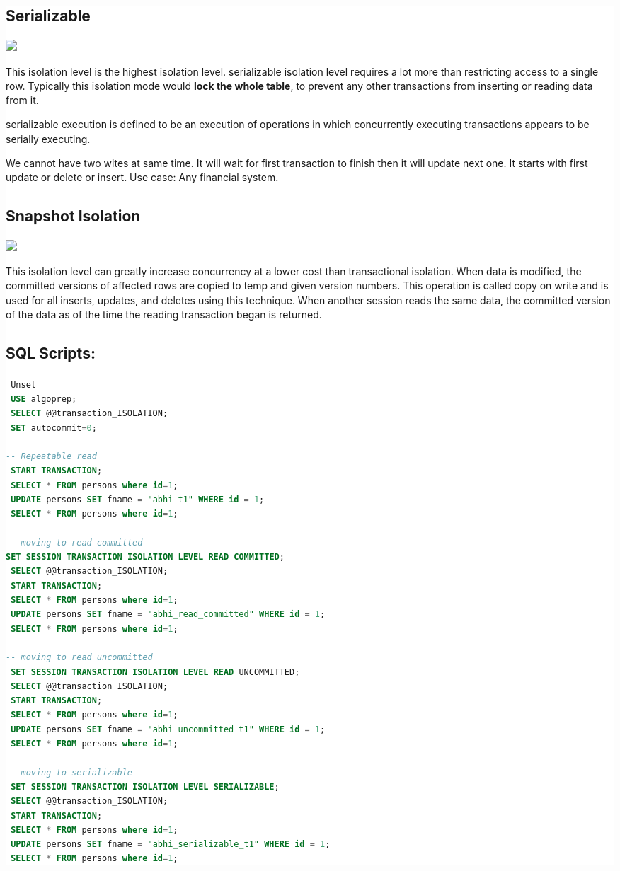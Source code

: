 ## **Serializable**

![](https://miro.medium.com/v2/resize:fit:488/1*bPZH7erIMV4J14kfLlL0-A.png)

This isolation level is the highest isolation level. serializable isolation level requires a lot more than restricting access to a single row. Typically this isolation mode would **lock the whole table**, to prevent any other transactions from inserting or reading data from it.

serializable execution is defined to be an execution of operations in which concurrently executing transactions appears to be serially executing.

We cannot have two wites at same time. It will wait for first transaction to finish then it will update next one. It starts with first update or delete or insert.
Use case: Any financial system.

## Snapshot Isolation

![](https://miro.medium.com/v2/resize:fit:490/1*VZuYyGkbBDcbSuwRmuufEw.png)

This isolation level can greatly increase concurrency at a lower cost than transactional isolation. When data is modified, the committed versions of affected rows are copied to temp and given version numbers. This operation is called copy on write and is used for all inserts, updates, and deletes using this technique. When another session reads the same data, the committed version of the data as of the time the reading transaction began is returned.

## SQL Scripts:

```sql
 Unset
 USE algoprep;
 SELECT @@transaction_ISOLATION;
 SET autocommit=0;

-- Repeatable read
 START TRANSACTION;
 SELECT * FROM persons where id=1;
 UPDATE persons SET fname = "abhi_t1" WHERE id = 1;
 SELECT * FROM persons where id=1;

-- moving to read committed
SET SESSION TRANSACTION ISOLATION LEVEL READ COMMITTED;
 SELECT @@transaction_ISOLATION;
 START TRANSACTION;
 SELECT * FROM persons where id=1;
 UPDATE persons SET fname = "abhi_read_committed" WHERE id = 1;
 SELECT * FROM persons where id=1;

-- moving to read uncommitted
 SET SESSION TRANSACTION ISOLATION LEVEL READ UNCOMMITTED;
 SELECT @@transaction_ISOLATION;
 START TRANSACTION;
 SELECT * FROM persons where id=1;
 UPDATE persons SET fname = "abhi_uncommitted_t1" WHERE id = 1;
 SELECT * FROM persons where id=1;

-- moving to serializable
 SET SESSION TRANSACTION ISOLATION LEVEL SERIALIZABLE;
 SELECT @@transaction_ISOLATION;
 START TRANSACTION;
 SELECT * FROM persons where id=1;
 UPDATE persons SET fname = "abhi_serializable_t1" WHERE id = 1;
 SELECT * FROM persons where id=1;

```